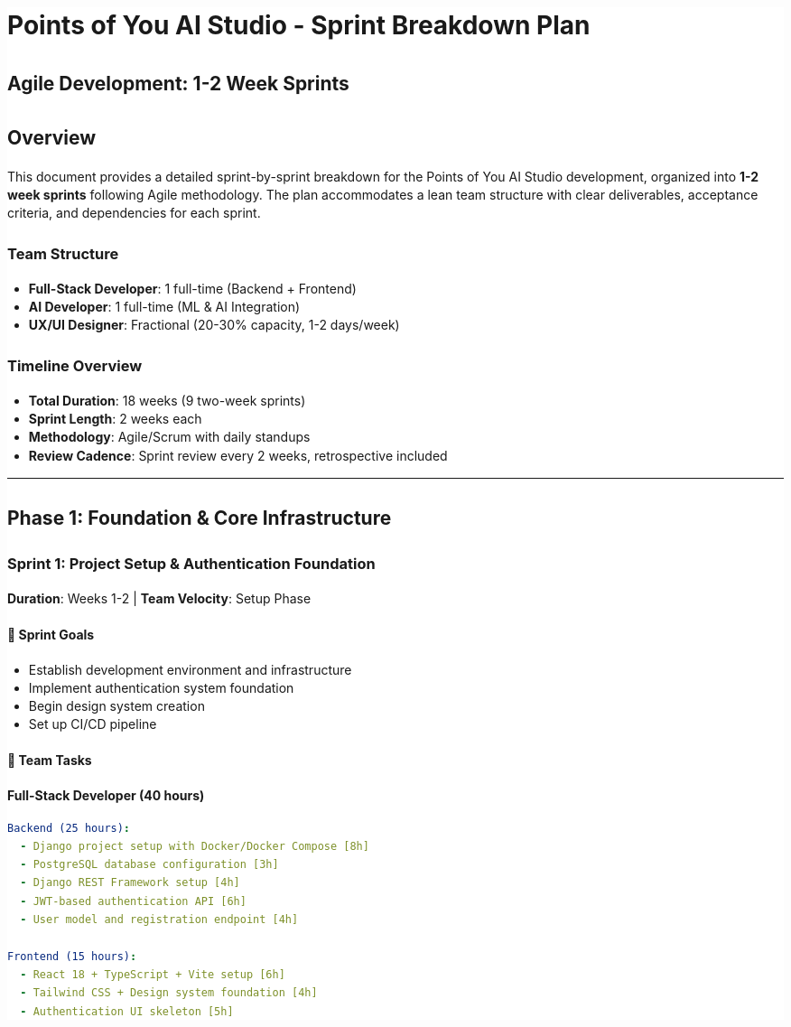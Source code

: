 # Points of You AI Studio - Sprint Breakdown Plan
## Agile Development: 1-2 Week Sprints

## Overview

This document provides a detailed sprint-by-sprint breakdown for the Points of You AI Studio development, organized into **1-2 week sprints** following Agile methodology. The plan accommodates a lean team structure with clear deliverables, acceptance criteria, and dependencies for each sprint.

### Team Structure
- **Full-Stack Developer**: 1 full-time (Backend + Frontend)
- **AI Developer**: 1 full-time (ML & AI Integration)
- **UX/UI Designer**: Fractional (20-30% capacity, 1-2 days/week)

### Timeline Overview
- **Total Duration**: 18 weeks (9 two-week sprints)
- **Sprint Length**: 2 weeks each
- **Methodology**: Agile/Scrum with daily standups
- **Review Cadence**: Sprint review every 2 weeks, retrospective included

---

## Phase 1: Foundation & Core Infrastructure

### Sprint 1: Project Setup & Authentication Foundation
**Duration**: Weeks 1-2 | **Team Velocity**: Setup Phase

#### 🎯 Sprint Goals
- Establish development environment and infrastructure
- Implement authentication system foundation
- Begin design system creation
- Set up CI/CD pipeline

#### 👥 Team Tasks

**Full-Stack Developer (40 hours)**
```yaml
Backend (25 hours):
  - Django project setup with Docker/Docker Compose [8h]
  - PostgreSQL database configuration [3h]
  - Django REST Framework setup [4h]
  - JWT-based authentication API [6h]
  - User model and registration endpoint [4h]

Frontend (15 hours):
  - React 18 + TypeScript + Vite setup [6h]
  - Tailwind CSS + Design system foundation [4h]
  - Authentication UI skeleton [5h]
```
